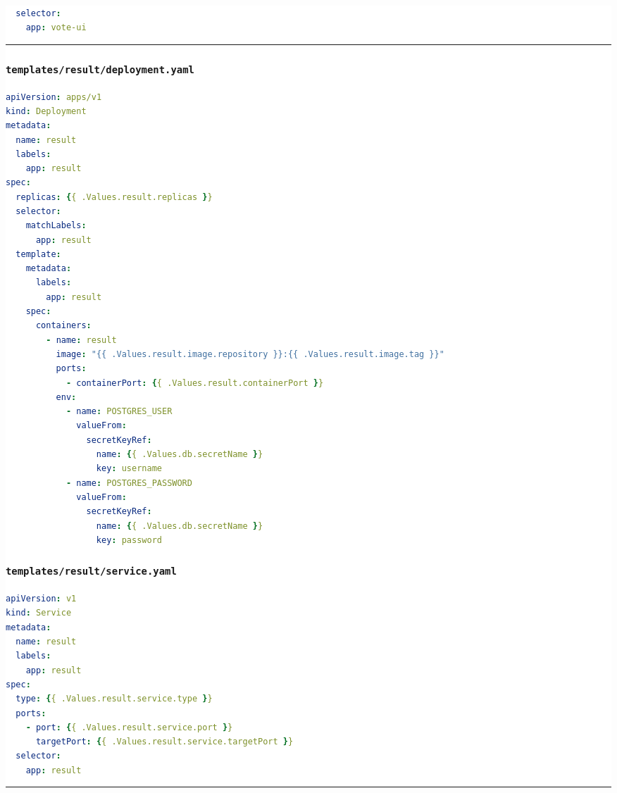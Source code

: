 ```yaml
  selector:
    app: vote-ui
```

---

### `templates/result/deployment.yaml`

```yaml
apiVersion: apps/v1
kind: Deployment
metadata:
  name: result
  labels:
    app: result
spec:
  replicas: {{ .Values.result.replicas }}
  selector:
    matchLabels:
      app: result
  template:
    metadata:
      labels:
        app: result
    spec:
      containers:
        - name: result
          image: "{{ .Values.result.image.repository }}:{{ .Values.result.image.tag }}"
          ports:
            - containerPort: {{ .Values.result.containerPort }}
          env:
            - name: POSTGRES_USER
              valueFrom:
                secretKeyRef:
                  name: {{ .Values.db.secretName }}
                  key: username
            - name: POSTGRES_PASSWORD
              valueFrom:
                secretKeyRef:
                  name: {{ .Values.db.secretName }}
                  key: password
```

### `templates/result/service.yaml`

```yaml
apiVersion: v1
kind: Service
metadata:
  name: result
  labels:
    app: result
spec:
  type: {{ .Values.result.service.type }}
  ports:
    - port: {{ .Values.result.service.port }}
      targetPort: {{ .Values.result.service.targetPort }}
  selector:
    app: result
```

---